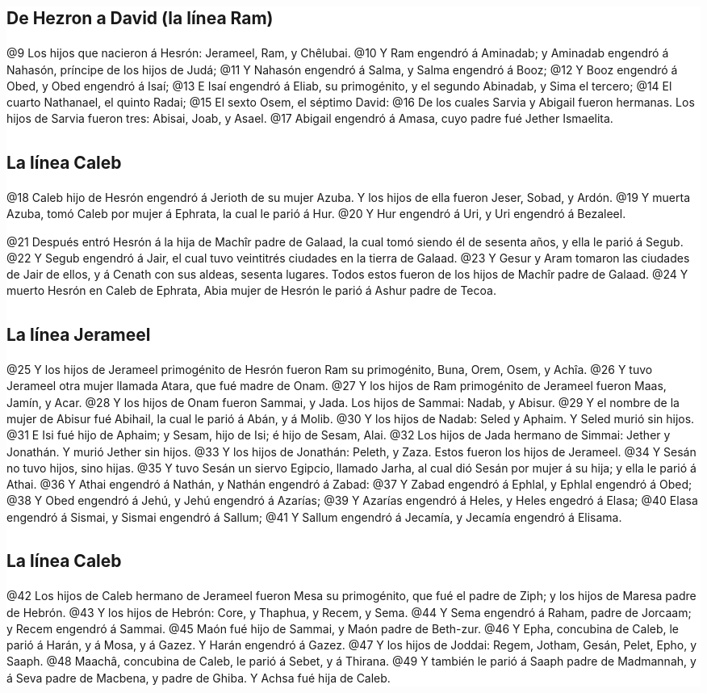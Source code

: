 ## De Hezron a David (la línea Ram)
@9 Los hijos que nacieron á Hesrón: Jerameel, Ram, y Chêlubai. 
@10 Y Ram engendró á Aminadab; y Aminadab engendró á Nahasón, príncipe de los hijos de Judá; 
@11 Y Nahasón engendró á Salma, y Salma engendró á Booz; 
@12 Y Booz engendró á Obed, y Obed engendró á Isaí; 
@13 E Isaí engendró á Eliab, su primogénito, y el segundo Abinadab, y Sima el tercero; 
@14 El cuarto Nathanael, el quinto Radai; 
@15 El sexto Osem, el séptimo David: 
@16 De los cuales Sarvia y Abigail fueron hermanas. Los hijos de Sarvia fueron tres: Abisai, Joab, y Asael. 
@17 Abigail engendró á Amasa, cuyo padre fué Jether Ismaelita.

## La línea Caleb
@18 Caleb hijo de Hesrón engendró á Jerioth de su mujer Azuba. Y los hijos de ella fueron Jeser, Sobad, y Ardón. 
@19 Y muerta Azuba, tomó Caleb por mujer á Ephrata, la cual le parió á Hur. 
@20 Y Hur engendró á Uri, y Uri engendró á Bezaleel.

@21 Después entró Hesrón á la hija de Machîr padre de Galaad, la cual tomó siendo él de sesenta años, y ella le parió á Segub. 
@22 Y Segub engendró á Jair, el cual tuvo veintitrés ciudades en la tierra de Galaad. 
@23 Y Gesur y Aram tomaron las ciudades de Jair de ellos, y á Cenath con sus aldeas, sesenta lugares. Todos estos fueron de los hijos de Machîr padre de Galaad. 
@24 Y muerto Hesrón en Caleb de Ephrata, Abia mujer de Hesrón le parió á Ashur padre de Tecoa.

## La línea Jerameel
@25 Y los hijos de Jerameel primogénito de Hesrón fueron Ram su primogénito, Buna, Orem, Osem, y Achîa. 
@26 Y tuvo Jerameel otra mujer llamada Atara, que fué madre de Onam. 
@27 Y los hijos de Ram primogénito de Jerameel fueron Maas, Jamín, y Acar. 
@28 Y los hijos de Onam fueron Sammai, y Jada. Los hijos de Sammai: Nadab, y Abisur. 
@29 Y el nombre de la mujer de Abisur fué Abihail, la cual le parió á Abán, y á Molib. 
@30 Y los hijos de Nadab: Seled y Aphaim. Y Seled murió sin hijos. 
@31 E Isi fué hijo de Aphaim; y Sesam, hijo de Isi; é hijo de Sesam, Alai. 
@32 Los hijos de Jada hermano de Simmai: Jether y Jonathán. Y murió Jether sin hijos. 
@33 Y los hijos de Jonathán: Peleth, y Zaza. Estos fueron los hijos de Jerameel. 
@34 Y Sesán no tuvo hijos, sino hijas. 
@35 Y tuvo Sesán un siervo Egipcio, llamado Jarha, al cual dió Sesán por mujer á su hija; y ella le parió á Athai. 
@36 Y Athai engendró á Nathán, y Nathán engendró á Zabad: 
@37 Y Zabad engendró á Ephlal, y Ephlal engendró á Obed; 
@38 Y Obed engendró á Jehú, y Jehú engendró á Azarías; 
@39 Y Azarías engendró á Heles, y Heles engedró á Elasa; 
@40 Elasa engendró á Sismai, y Sismai engendró á Sallum; 
@41 Y Sallum engendró á Jecamía, y Jecamía engendró á Elisama.

## La línea Caleb
@42 Los hijos de Caleb hermano de Jerameel fueron Mesa su primogénito, que fué el padre de Ziph; y los hijos de Maresa padre de Hebrón. 
@43 Y los hijos de Hebrón: Core, y Thaphua, y Recem, y Sema. 
@44 Y Sema engendró á Raham, padre de Jorcaam; y Recem engendró á Sammai. 
@45 Maón fué hijo de Sammai, y Maón padre de Beth-zur. 
@46 Y Epha, concubina de Caleb, le parió á Harán, y á Mosa, y á Gazez. Y Harán engendró á Gazez. 
@47 Y los hijos de Joddai: Regem, Jotham, Gesán, Pelet, Epho, y Saaph. 
@48 Maachâ, concubina de Caleb, le parió á Sebet, y á Thirana. 
@49 Y también le parió á Saaph padre de Madmannah, y á Seva padre de Macbena, y padre de Ghiba. Y Achsa fué hija de Caleb.
